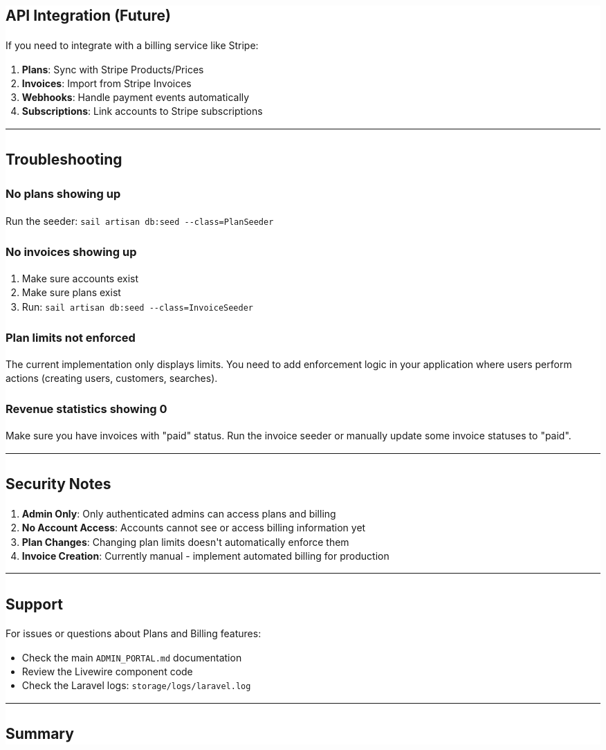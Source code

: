 
## API Integration (Future)

If you need to integrate with a billing service like Stripe:

1. **Plans**: Sync with Stripe Products/Prices
2. **Invoices**: Import from Stripe Invoices
3. **Webhooks**: Handle payment events automatically
4. **Subscriptions**: Link accounts to Stripe subscriptions

---

## Troubleshooting

### No plans showing up
Run the seeder: `sail artisan db:seed --class=PlanSeeder`

### No invoices showing up
1. Make sure accounts exist
2. Make sure plans exist
3. Run: `sail artisan db:seed --class=InvoiceSeeder`

### Plan limits not enforced
The current implementation only displays limits. You need to add enforcement logic in your application where users perform actions (creating users, customers, searches).

### Revenue statistics showing 0
Make sure you have invoices with "paid" status. Run the invoice seeder or manually update some invoice statuses to "paid".

---

## Security Notes

1. **Admin Only**: Only authenticated admins can access plans and billing
2. **No Account Access**: Accounts cannot see or access billing information yet
3. **Plan Changes**: Changing plan limits doesn't automatically enforce them
4. **Invoice Creation**: Currently manual - implement automated billing for production

---

## Support

For issues or questions about Plans and Billing features:
- Check the main `ADMIN_PORTAL.md` documentation
- Review the Livewire component code
- Check the Laravel logs: `storage/logs/laravel.log`

---

## Summary
